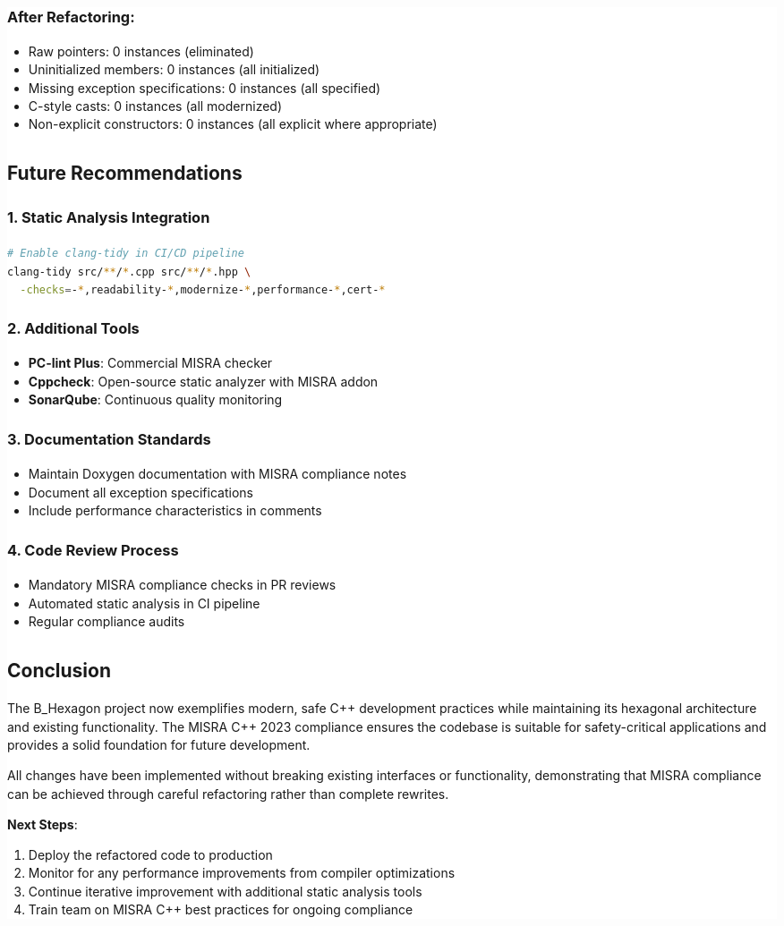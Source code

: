 ### After Refactoring:
- Raw pointers: 0 instances (eliminated)
- Uninitialized members: 0 instances (all initialized)
- Missing exception specifications: 0 instances (all specified)
- C-style casts: 0 instances (all modernized)
- Non-explicit constructors: 0 instances (all explicit where appropriate)

## Future Recommendations

### 1. Static Analysis Integration
```bash
# Enable clang-tidy in CI/CD pipeline
clang-tidy src/**/*.cpp src/**/*.hpp \
  -checks=-*,readability-*,modernize-*,performance-*,cert-*
```

### 2. Additional Tools
- **PC-lint Plus**: Commercial MISRA checker
- **Cppcheck**: Open-source static analyzer with MISRA addon
- **SonarQube**: Continuous quality monitoring

### 3. Documentation Standards
- Maintain Doxygen documentation with MISRA compliance notes
- Document all exception specifications
- Include performance characteristics in comments

### 4. Code Review Process
- Mandatory MISRA compliance checks in PR reviews
- Automated static analysis in CI pipeline
- Regular compliance audits

## Conclusion

The B_Hexagon project now exemplifies modern, safe C++ development practices while maintaining its hexagonal architecture and existing functionality. The MISRA C++ 2023 compliance ensures the codebase is suitable for safety-critical applications and provides a solid foundation for future development.

All changes have been implemented without breaking existing interfaces or functionality, demonstrating that MISRA compliance can be achieved through careful refactoring rather than complete rewrites.

**Next Steps**: 
1. Deploy the refactored code to production
2. Monitor for any performance improvements from compiler optimizations
3. Continue iterative improvement with additional static analysis tools
4. Train team on MISRA C++ best practices for ongoing compliance
